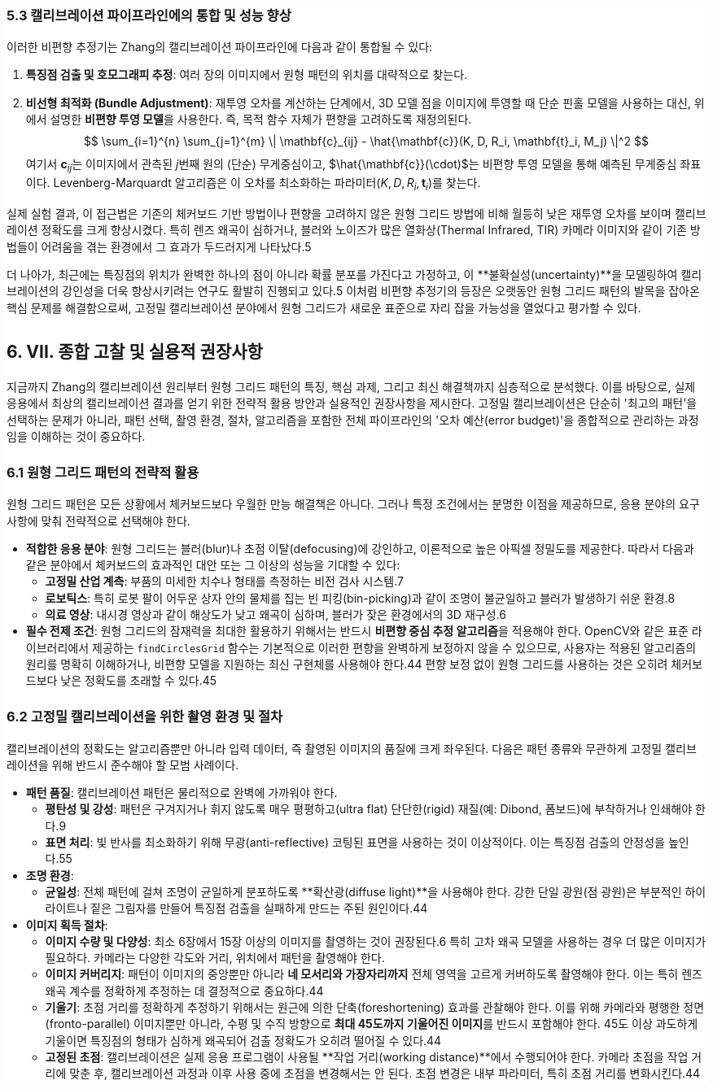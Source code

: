 ### 5.3 캘리브레이션 파이프라인에의 통합 및 성능 향상

이러한 비편향 추정기는 Zhang의 캘리브레이션 파이프라인에 다음과 같이 통합될 수 있다:

1. **특징점 검출 및 호모그래피 추정**: 여러 장의 이미지에서 원형 패턴의 위치를 대략적으로 찾는다.

2. **비선형 최적화 (Bundle Adjustment)**: 재투영 오차를 계산하는 단계에서, 3D 모델 점을 이미지에 투영할 때 단순 핀홀 모델을 사용하는 대신, 위에서 설명한 **비편향 투영 모델**을 사용한다. 즉, 목적 함수 자체가 편향을 고려하도록 재정의된다.
   $$
   \sum_{i=1}^{n} \sum_{j=1}^{m} \| \mathbf{c}_{ij} - \hat{\mathbf{c}}(K, D, R_i, \mathbf{t}_i, M_j) \|^2
   $$
   여기서 $\mathbf{c}_{ij}$는 이미지에서 관측된 $j$번째 원의 (단순) 무게중심이고, $\hat{\mathbf{c}}(\cdot)$는 비편향 투영 모델을 통해 예측된 무게중심 좌표이다. Levenberg-Marquardt 알고리즘은 이 오차를 최소화하는 파라미터($K, D, R_i, \mathbf{t}_i$)를 찾는다.

실제 실험 결과, 이 접근법은 기존의 체커보드 기반 방법이나 편향을 고려하지 않은 원형 그리드 방법에 비해 월등히 낮은 재투영 오차를 보이며 캘리브레이션 정확도를 크게 향상시켰다. 특히 렌즈 왜곡이 심하거나, 블러와 노이즈가 많은 열화상(Thermal Infrared, TIR) 카메라 이미지와 같이 기존 방법들이 어려움을 겪는 환경에서 그 효과가 두드러지게 나타났다.5

더 나아가, 최근에는 특징점의 위치가 완벽한 하나의 점이 아니라 확률 분포를 가진다고 가정하고, 이 **불확실성(uncertainty)**을 모델링하여 캘리브레이션의 강인성을 더욱 향상시키려는 연구도 활발히 진행되고 있다.5 이처럼 비편향 추정기의 등장은 오랫동안 원형 그리드 패턴의 발목을 잡아온 핵심 문제를 해결함으로써, 고정밀 캘리브레이션 분야에서 원형 그리드가 새로운 표준으로 자리 잡을 가능성을 열었다고 평가할 수 있다.

## 6. VII. 종합 고찰 및 실용적 권장사항

지금까지 Zhang의 캘리브레이션 원리부터 원형 그리드 패턴의 특징, 핵심 과제, 그리고 최신 해결책까지 심층적으로 분석했다. 이를 바탕으로, 실제 응용에서 최상의 캘리브레이션 결과를 얻기 위한 전략적 활용 방안과 실용적인 권장사항을 제시한다. 고정밀 캘리브레이션은 단순히 '최고의 패턴'을 선택하는 문제가 아니라, 패턴 선택, 촬영 환경, 절차, 알고리즘을 포함한 전체 파이프라인의 '오차 예산(error budget)'을 종합적으로 관리하는 과정임을 이해하는 것이 중요하다.

### 6.1 원형 그리드 패턴의 전략적 활용

원형 그리드 패턴은 모든 상황에서 체커보드보다 우월한 만능 해결책은 아니다. 그러나 특정 조건에서는 분명한 이점을 제공하므로, 응용 분야의 요구사항에 맞춰 전략적으로 선택해야 한다.

- **적합한 응용 분야**: 원형 그리드는 블러(blur)나 초점 이탈(defocusing)에 강인하고, 이론적으로 높은 아픽셀 정밀도를 제공한다. 따라서 다음과 같은 분야에서 체커보드의 효과적인 대안 또는 그 이상의 성능을 기대할 수 있다:
  - **고정밀 산업 계측**: 부품의 미세한 치수나 형태를 측정하는 비전 검사 시스템.7
  - **로보틱스**: 특히 로봇 팔이 어두운 상자 안의 물체를 집는 빈 피킹(bin-picking)과 같이 조명이 불균일하고 블러가 발생하기 쉬운 환경.8
  - **의료 영상**: 내시경 영상과 같이 해상도가 낮고 왜곡이 심하며, 블러가 잦은 환경에서의 3D 재구성.6
- **필수 전제 조건**: 원형 그리드의 잠재력을 최대한 활용하기 위해서는 반드시 **비편향 중심 추정 알고리즘**을 적용해야 한다. OpenCV와 같은 표준 라이브러리에서 제공하는 `findCirclesGrid` 함수는 기본적으로 이러한 편향을 완벽하게 보정하지 않을 수 있으므로, 사용자는 적용된 알고리즘의 원리를 명확히 이해하거나, 비편향 모델을 지원하는 최신 구현체를 사용해야 한다.44 편향 보정 없이 원형 그리드를 사용하는 것은 오히려 체커보드보다 낮은 정확도를 초래할 수 있다.45

### 6.2 고정밀 캘리브레이션을 위한 촬영 환경 및 절차

캘리브레이션의 정확도는 알고리즘뿐만 아니라 입력 데이터, 즉 촬영된 이미지의 품질에 크게 좌우된다. 다음은 패턴 종류와 무관하게 고정밀 캘리브레이션을 위해 반드시 준수해야 할 모범 사례이다.

- **패턴 품질**: 캘리브레이션 패턴은 물리적으로 완벽에 가까워야 한다.
  - **평탄성 및 강성**: 패턴은 구겨지거나 휘지 않도록 매우 평평하고(ultra flat) 단단한(rigid) 재질(예: Dibond, 폼보드)에 부착하거나 인쇄해야 한다.9
  - **표면 처리**: 빛 반사를 최소화하기 위해 무광(anti-reflective) 코팅된 표면을 사용하는 것이 이상적이다. 이는 특징점 검출의 안정성을 높인다.55
- **조명 환경**:
  - **균일성**: 전체 패턴에 걸쳐 조명이 균일하게 분포하도록 **확산광(diffuse light)**을 사용해야 한다. 강한 단일 광원(점 광원)은 부분적인 하이라이트나 짙은 그림자를 만들어 특징점 검출을 실패하게 만드는 주된 원인이다.44
- **이미지 획득 절차**:
  - **이미지 수량 및 다양성**: 최소 6장에서 15장 이상의 이미지를 촬영하는 것이 권장된다.6 특히 고차 왜곡 모델을 사용하는 경우 더 많은 이미지가 필요하다. 카메라는 다양한 각도와 거리, 위치에서 패턴을 촬영해야 한다.
  - **이미지 커버리지**: 패턴이 이미지의 중앙뿐만 아니라 **네 모서리와 가장자리까지** 전체 영역을 고르게 커버하도록 촬영해야 한다. 이는 특히 렌즈 왜곡 계수를 정확하게 추정하는 데 결정적으로 중요하다.44
  - **기울기**: 초점 거리를 정확하게 추정하기 위해서는 원근에 의한 단축(foreshortening) 효과를 관찰해야 한다. 이를 위해 카메라와 평행한 정면(fronto-parallel) 이미지뿐만 아니라, 수평 및 수직 방향으로 **최대 45도까지 기울어진 이미지**를 반드시 포함해야 한다. 45도 이상 과도하게 기울이면 특징점의 형태가 심하게 왜곡되어 검출 정확도가 오히려 떨어질 수 있다.44
  - **고정된 초점**: 캘리브레이션은 실제 응용 프로그램이 사용될 **작업 거리(working distance)**에서 수행되어야 한다. 카메라 초점을 작업 거리에 맞춘 후, 캘리브레이션 과정과 이후 사용 중에 초점을 변경해서는 안 된다. 초점 변경은 내부 파라미터, 특히 초점 거리를 변화시킨다.44

